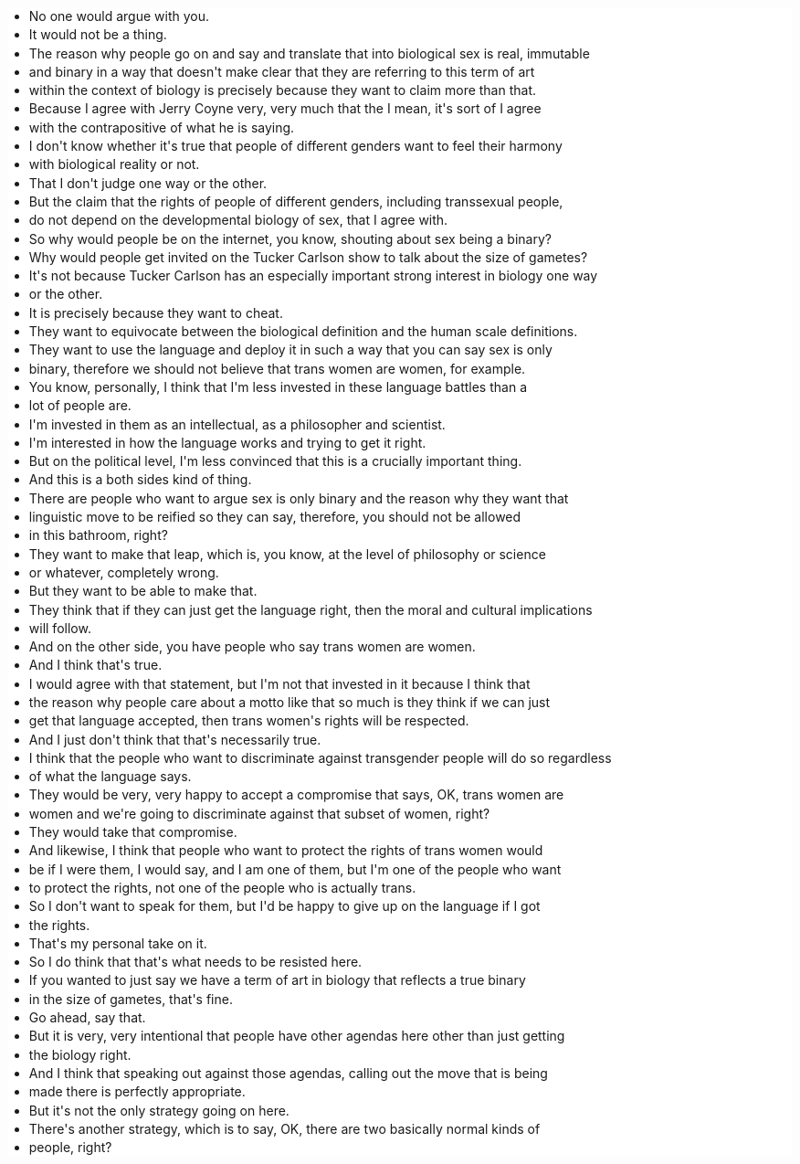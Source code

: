 *  No one would argue with you.
*  It would not be a thing.
*  The reason why people go on and say and translate that into biological sex is real, immutable
*  and binary in a way that doesn't make clear that they are referring to this term of art
*  within the context of biology is precisely because they want to claim more than that.
*  Because I agree with Jerry Coyne very, very much that the I mean, it's sort of I agree
*  with the contrapositive of what he is saying.
*  I don't know whether it's true that people of different genders want to feel their harmony
*  with biological reality or not.
*  That I don't judge one way or the other.
*  But the claim that the rights of people of different genders, including transsexual people,
*  do not depend on the developmental biology of sex, that I agree with.
*  So why would people be on the internet, you know, shouting about sex being a binary?
*  Why would people get invited on the Tucker Carlson show to talk about the size of gametes?
*  It's not because Tucker Carlson has an especially important strong interest in biology one way
*  or the other.
*  It is precisely because they want to cheat.
*  They want to equivocate between the biological definition and the human scale definitions.
*  They want to use the language and deploy it in such a way that you can say sex is only
*  binary, therefore we should not believe that trans women are women, for example.
*  You know, personally, I think that I'm less invested in these language battles than a
*  lot of people are.
*  I'm invested in them as an intellectual, as a philosopher and scientist.
*  I'm interested in how the language works and trying to get it right.
*  But on the political level, I'm less convinced that this is a crucially important thing.
*  And this is a both sides kind of thing.
*  There are people who want to argue sex is only binary and the reason why they want that
*  linguistic move to be reified so they can say, therefore, you should not be allowed
*  in this bathroom, right?
*  They want to make that leap, which is, you know, at the level of philosophy or science
*  or whatever, completely wrong.
*  But they want to be able to make that.
*  They think that if they can just get the language right, then the moral and cultural implications
*  will follow.
*  And on the other side, you have people who say trans women are women.
*  And I think that's true.
*  I would agree with that statement, but I'm not that invested in it because I think that
*  the reason why people care about a motto like that so much is they think if we can just
*  get that language accepted, then trans women's rights will be respected.
*  And I just don't think that that's necessarily true.
*  I think that the people who want to discriminate against transgender people will do so regardless
*  of what the language says.
*  They would be very, very happy to accept a compromise that says, OK, trans women are
*  women and we're going to discriminate against that subset of women, right?
*  They would take that compromise.
*  And likewise, I think that people who want to protect the rights of trans women would
*  be if I were them, I would say, and I am one of them, but I'm one of the people who want
*  to protect the rights, not one of the people who is actually trans.
*  So I don't want to speak for them, but I'd be happy to give up on the language if I got
*  the rights.
*  That's my personal take on it.
*  So I do think that that's what needs to be resisted here.
*  If you wanted to just say we have a term of art in biology that reflects a true binary
*  in the size of gametes, that's fine.
*  Go ahead, say that.
*  But it is very, very intentional that people have other agendas here other than just getting
*  the biology right.
*  And I think that speaking out against those agendas, calling out the move that is being
*  made there is perfectly appropriate.
*  But it's not the only strategy going on here.
*  There's another strategy, which is to say, OK, there are two basically normal kinds of
*  people, right?